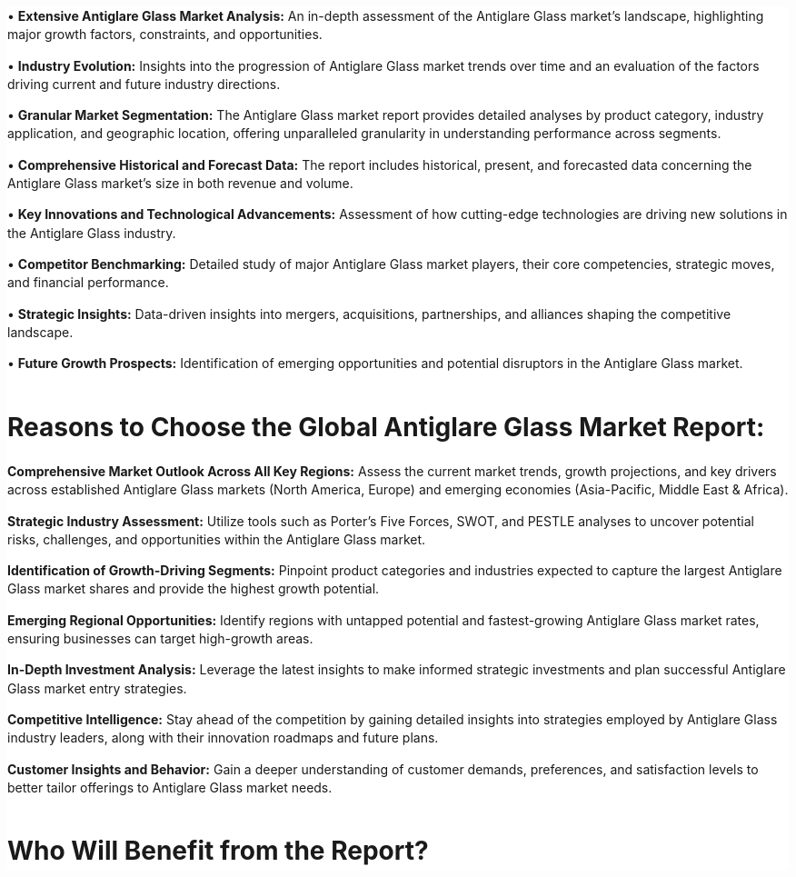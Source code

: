 • <strong>Extensive Antiglare Glass Market Analysis:</strong> An in-depth assessment of the Antiglare Glass market’s landscape, highlighting major growth factors, constraints, and opportunities.

• <strong>Industry Evolution:</strong> Insights into the progression of Antiglare Glass market trends over time and an evaluation of the factors driving current and future industry directions.

• <strong>Granular Market Segmentation:</strong> The Antiglare Glass market report provides detailed analyses by product category, industry application, and geographic location, offering unparalleled granularity in understanding performance across segments.

• <strong>Comprehensive Historical and Forecast Data:</strong> The report includes historical, present, and forecasted data concerning the Antiglare Glass market’s size in both revenue and volume.

• <strong>Key Innovations and Technological Advancements:</strong> Assessment of how cutting-edge technologies are driving new solutions in the Antiglare Glass industry.

• <strong>Competitor Benchmarking:</strong> Detailed study of major Antiglare Glass market players, their core competencies, strategic moves, and financial performance.

• <strong>Strategic Insights:</strong> Data-driven insights into mergers, acquisitions, partnerships, and alliances shaping the competitive landscape.

• <strong>Future Growth Prospects:</strong> Identification of emerging opportunities and potential disruptors in the Antiglare Glass market.

# <strong>Reasons to Choose the Global Antiglare Glass Market Report:</strong>

<strong>Comprehensive Market Outlook Across All Key Regions:</strong>
Assess the current market trends, growth projections, and key drivers across established Antiglare Glass markets (North America, Europe) and emerging economies (Asia-Pacific, Middle East & Africa).

<strong>Strategic Industry Assessment:</strong>
Utilize tools such as Porter’s Five Forces, SWOT, and PESTLE analyses to uncover potential risks, challenges, and opportunities within the Antiglare Glass market.

<strong>Identification of Growth-Driving Segments:</strong>
Pinpoint product categories and industries expected to capture the largest Antiglare Glass market shares and provide the highest growth potential.

<strong>Emerging Regional Opportunities:</strong>
Identify regions with untapped potential and fastest-growing Antiglare Glass market rates, ensuring businesses can target high-growth areas.

<strong>In-Depth Investment Analysis:</strong>
Leverage the latest insights to make informed strategic investments and plan successful Antiglare Glass market entry strategies.

<strong>Competitive Intelligence:</strong>
Stay ahead of the competition by gaining detailed insights into strategies employed by Antiglare Glass industry leaders, along with their innovation roadmaps and future plans.

<strong>Customer Insights and Behavior:</strong>
Gain a deeper understanding of customer demands, preferences, and satisfaction levels to better tailor offerings to Antiglare Glass market needs.

# <strong>Who Will Benefit from the Report?</strong>
